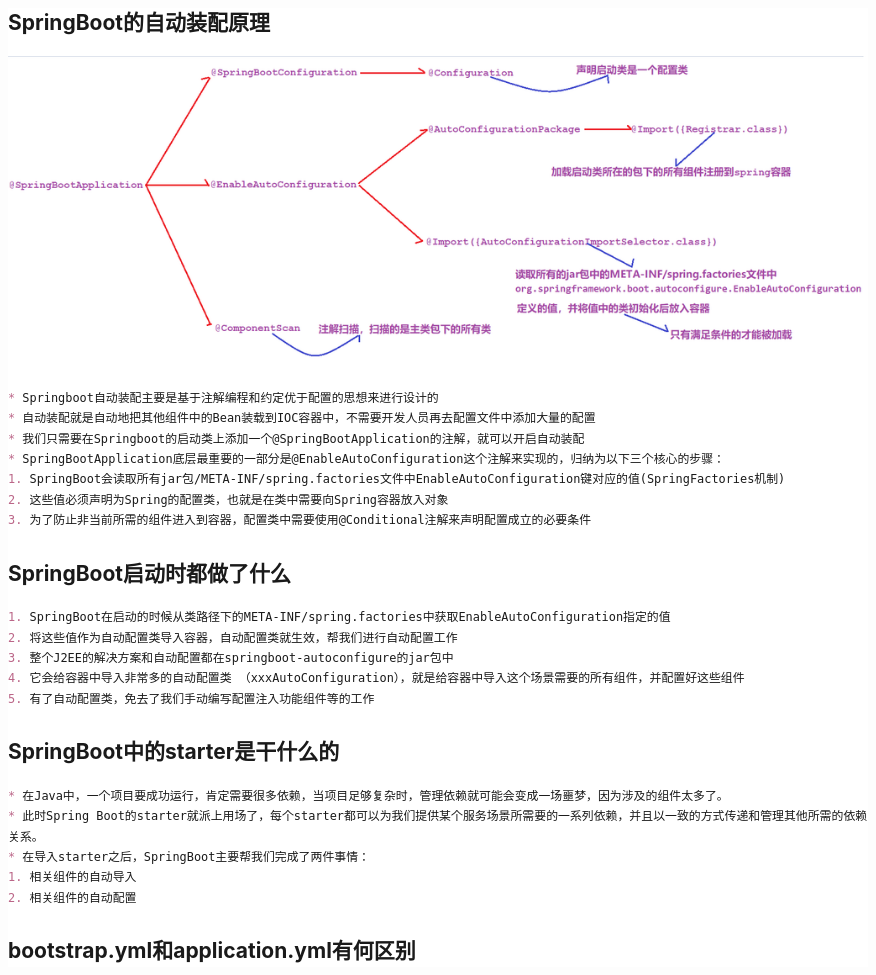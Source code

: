 ## SpringBoot的自动装配原理

![image-20201215161912317](assets/image-20201215161912317.png)

~~~markdown
* Springboot自动装配主要是基于注解编程和约定优于配置的思想来进行设计的
* 自动装配就是自动地把其他组件中的Bean装载到IOC容器中，不需要开发人员再去配置文件中添加大量的配置
* 我们只需要在Springboot的启动类上添加一个@SpringBootApplication的注解，就可以开启自动装配
* SpringBootApplication底层最重要的一部分是@EnableAutoConfiguration这个注解来实现的，归纳为以下三个核心的步骤：
1. SpringBoot会读取所有jar包/META-INF/spring.factories文件中EnableAutoConfiguration键对应的值(SpringFactories机制)
2. 这些值必须声明为Spring的配置类，也就是在类中需要向Spring容器放入对象
3. 为了防止非当前所需的组件进入到容器，配置类中需要使用@Conditional注解来声明配置成立的必要条件
~~~

## SpringBoot启动时都做了什么

~~~markdown
1. SpringBoot在启动的时候从类路径下的META-INF/spring.factories中获取EnableAutoConfiguration指定的值
2. 将这些值作为自动配置类导入容器，自动配置类就生效，帮我们进行自动配置工作
3. 整个J2EE的解决方案和自动配置都在springboot-autoconfigure的jar包中
4. 它会给容器中导入非常多的自动配置类 （xxxAutoConfiguration），就是给容器中导入这个场景需要的所有组件，并配置好这些组件
5. 有了自动配置类，免去了我们手动编写配置注入功能组件等的工作
~~~

## SpringBoot中的starter是干什么的

~~~markdown
* 在Java中，一个项目要成功运行，肯定需要很多依赖，当项目足够复杂时，管理依赖就可能会变成一场噩梦，因为涉及的组件太多了。
* 此时Spring Boot的starter就派上用场了，每个starter都可以为我们提供某个服务场景所需要的一系列依赖，并且以一致的方式传递和管理其他所需的依赖关系。
* 在导入starter之后，SpringBoot主要帮我们完成了两件事情：
1. 相关组件的自动导入
2. 相关组件的自动配置
~~~

## bootstrap.yml和application.yml有何区别

